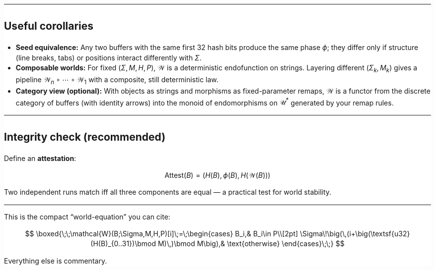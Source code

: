 
---

## Useful corollaries

* **Seed equivalence:** Any two buffers with the same first 32 hash bits produce the same phase $\phi$; they differ only if structure (line breaks, tabs) or positions interact differently with $\Sigma$.
* **Composable worlds:** For fixed $(\Sigma,M,H,P)$, $\mathcal{W}$ is a deterministic endofunction on strings. Layering different $(\Sigma_k,M_k)$ gives a pipeline $\mathcal{W}_n\circ\cdots\circ\mathcal{W}_1$ with a composite, still deterministic law.
* **Category view (optional):** With objects as strings and morphisms as fixed-parameter remaps, $\mathcal{W}$ is a functor from the discrete category of buffers (with identity arrows) into the monoid of endomorphisms on $\mathcal{U}^*$ generated by your remap rules.

---

## Integrity check (recommended)

Define an **attestation**:

$$
\mathrm{Attest}(B)=\big(H(B),\,\phi(B),\,H(\mathcal{W}(B))\big)
$$

Two independent runs match iff all three components are equal — a practical test for world stability.

---

This is the compact “world-equation” you can cite:

$$
\boxed{\;\;\mathcal{W}(B;\Sigma,M,H,P)[i]\;=\;\begin{cases}
B_i,& B_i\in P\\[2pt]
\Sigma\!\big(\,(i+\big(\textsf{u32}(H(B)_{0..31})\bmod M)\,)\bmod M\big),& \text{otherwise}
\end{cases}\;\;}
$$

Everything else is commentary.
